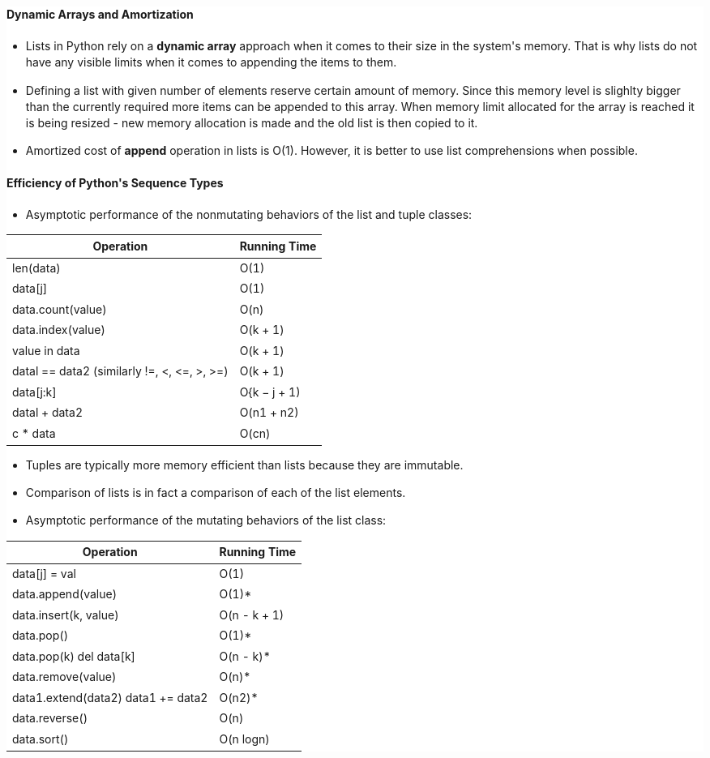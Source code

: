 #### Dynamic Arrays and Amortization

- Lists in Python rely on a **dynamic array** approach when it comes to their size in the system's memory. That is why lists do not have any visible limits when it comes to appending the items to them.

- Defining a list with given number of elements reserve certain amount of memory. Since this memory level is slighlty bigger than the currently required more items can be appended to this array. When memory limit allocated for the array is reached it is being resized - new memory allocation is made and the old list is then copied to it.

- Amortized cost of **append** operation in lists is O(1). However, it is better to use list comprehensions when possible.

#### Efficiency of Python's Sequence Types

- Asymptotic performance of the nonmutating behaviors of the list and tuple classes:

| Operation                                   | Running Time |
|---------------------------------------------|--------------|
| len(data)                                   | O(1)         |
| data[j]                                     | O(1)         |
| data.count(value)                           | O(n)         |
| data.index(value)                           | O(k + 1)     |
| value in data                               | O(k + 1)     |
| datal == data2 (similarly !=, <, <=, >, >=) | O(k + 1)     |
| data[j:k]                                   | O{k − j + 1) |
| datal + data2                               | O(n1 + n2)   |
| c * data                                    | O(cn)        |

- Tuples are typically more memory efficient than lists because they are immutable.

- Comparison of lists is in fact a comparison of each of the list elements.

- Asymptotic performance of the mutating behaviors of the list class:

| Operation                          | Running Time |
|------------------------------------|--------------|
| data[j] = val                      | O(1)         |
| data.append(value)                 | O(1)*        |
| data.insert(k, value)              | O(n - k + 1) |
| data.pop()                         | O(1)*        |
| data.pop(k) del data[k]            | O(n - k)*    |
| data.remove(value)                 | O(n)*        |
| data1.extend(data2) data1 += data2 | O(n2)*       |
| data.reverse()                     | O(n)         |
| data.sort()                        | O(n logn)    |
